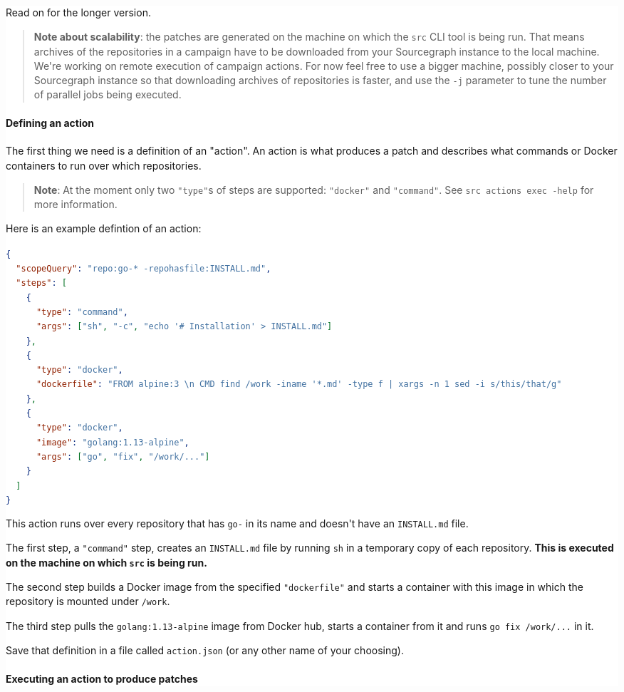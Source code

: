 Read on for the longer version.

> **Note about scalability**: the patches are generated on the machine on which the `src` CLI tool is being run. That means archives of the repositories in a campaign have to be downloaded from your Sourcegraph instance to the local machine. We're working on remote execution of campaign actions. For now feel free to use a bigger machine, possibly closer to your Sourcegraph instance so that downloading archives of repositories is faster, and use the `-j` parameter to tune the number of parallel jobs being executed.

#### Defining an action

The first thing we need is a definition of an "action". An action is what produces a patch and describes what commands or Docker containers to run over which repositories.

> **Note**: At the moment only two `"type"`s of steps are supported: `"docker"` and `"command"`. See `src actions exec -help` for more information.

Here is an example defintion of an action:

```json
{
  "scopeQuery": "repo:go-* -repohasfile:INSTALL.md",
  "steps": [
    {
      "type": "command",
      "args": ["sh", "-c", "echo '# Installation' > INSTALL.md"]
    },
    {
      "type": "docker",
      "dockerfile": "FROM alpine:3 \n CMD find /work -iname '*.md' -type f | xargs -n 1 sed -i s/this/that/g"
    },
    {
      "type": "docker",
      "image": "golang:1.13-alpine",
      "args": ["go", "fix", "/work/..."]
    }
  ]
}
```

This action runs over every repository that has `go-` in its name and doesn't have an `INSTALL.md` file.

The first step, a `"command"` step, creates an `INSTALL.md` file by running `sh` in a temporary copy of each repository. **This is executed on the machine on which `src` is being run.**

The second step builds a Docker image from the specified `"dockerfile"` and starts a container with this image in which the repository is mounted under `/work`.

The third step pulls the `golang:1.13-alpine` image from Docker hub, starts a container from it and runs `go fix /work/...` in it.

Save that definition in a file called `action.json` (or any other name of your choosing).

#### Executing an action to produce patches

